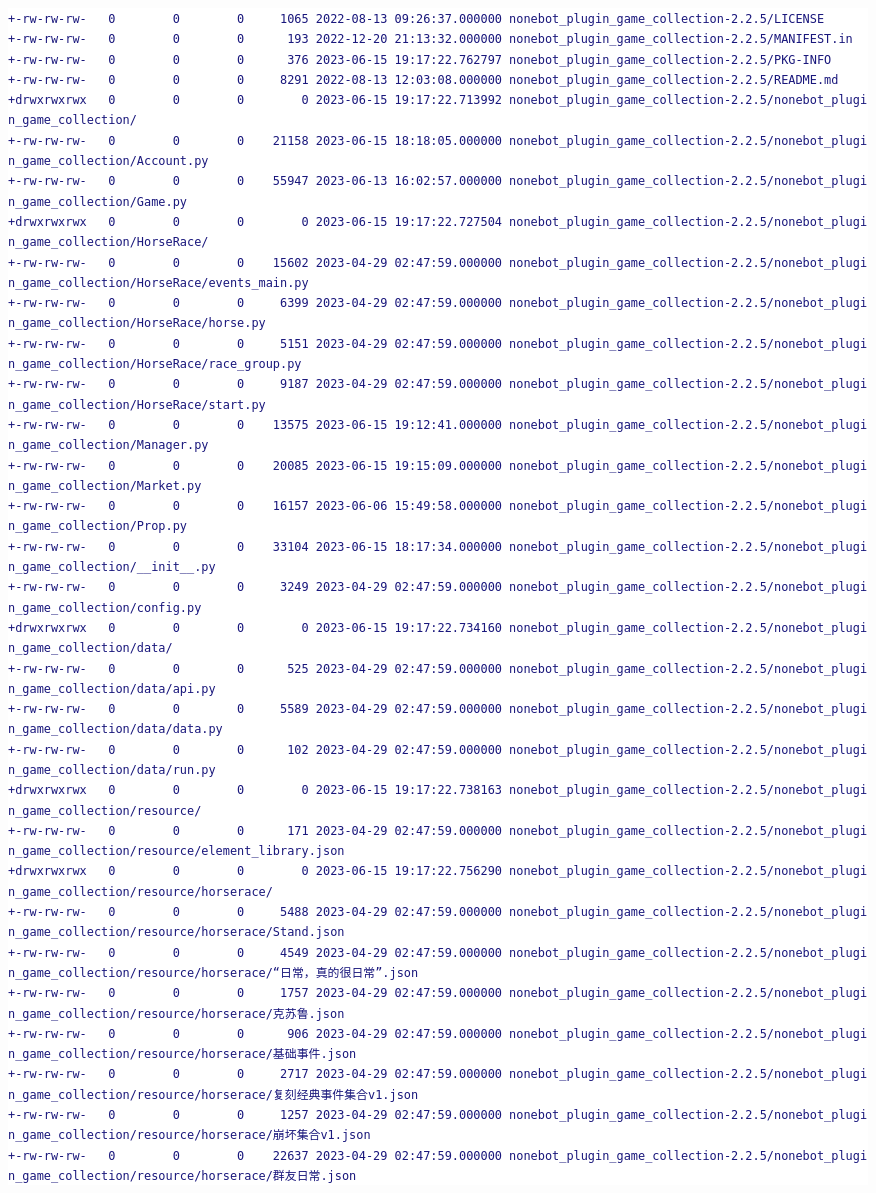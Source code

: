 ```diff
+-rw-rw-rw-   0        0        0     1065 2022-08-13 09:26:37.000000 nonebot_plugin_game_collection-2.2.5/LICENSE
+-rw-rw-rw-   0        0        0      193 2022-12-20 21:13:32.000000 nonebot_plugin_game_collection-2.2.5/MANIFEST.in
+-rw-rw-rw-   0        0        0      376 2023-06-15 19:17:22.762797 nonebot_plugin_game_collection-2.2.5/PKG-INFO
+-rw-rw-rw-   0        0        0     8291 2022-08-13 12:03:08.000000 nonebot_plugin_game_collection-2.2.5/README.md
+drwxrwxrwx   0        0        0        0 2023-06-15 19:17:22.713992 nonebot_plugin_game_collection-2.2.5/nonebot_plugin_game_collection/
+-rw-rw-rw-   0        0        0    21158 2023-06-15 18:18:05.000000 nonebot_plugin_game_collection-2.2.5/nonebot_plugin_game_collection/Account.py
+-rw-rw-rw-   0        0        0    55947 2023-06-13 16:02:57.000000 nonebot_plugin_game_collection-2.2.5/nonebot_plugin_game_collection/Game.py
+drwxrwxrwx   0        0        0        0 2023-06-15 19:17:22.727504 nonebot_plugin_game_collection-2.2.5/nonebot_plugin_game_collection/HorseRace/
+-rw-rw-rw-   0        0        0    15602 2023-04-29 02:47:59.000000 nonebot_plugin_game_collection-2.2.5/nonebot_plugin_game_collection/HorseRace/events_main.py
+-rw-rw-rw-   0        0        0     6399 2023-04-29 02:47:59.000000 nonebot_plugin_game_collection-2.2.5/nonebot_plugin_game_collection/HorseRace/horse.py
+-rw-rw-rw-   0        0        0     5151 2023-04-29 02:47:59.000000 nonebot_plugin_game_collection-2.2.5/nonebot_plugin_game_collection/HorseRace/race_group.py
+-rw-rw-rw-   0        0        0     9187 2023-04-29 02:47:59.000000 nonebot_plugin_game_collection-2.2.5/nonebot_plugin_game_collection/HorseRace/start.py
+-rw-rw-rw-   0        0        0    13575 2023-06-15 19:12:41.000000 nonebot_plugin_game_collection-2.2.5/nonebot_plugin_game_collection/Manager.py
+-rw-rw-rw-   0        0        0    20085 2023-06-15 19:15:09.000000 nonebot_plugin_game_collection-2.2.5/nonebot_plugin_game_collection/Market.py
+-rw-rw-rw-   0        0        0    16157 2023-06-06 15:49:58.000000 nonebot_plugin_game_collection-2.2.5/nonebot_plugin_game_collection/Prop.py
+-rw-rw-rw-   0        0        0    33104 2023-06-15 18:17:34.000000 nonebot_plugin_game_collection-2.2.5/nonebot_plugin_game_collection/__init__.py
+-rw-rw-rw-   0        0        0     3249 2023-04-29 02:47:59.000000 nonebot_plugin_game_collection-2.2.5/nonebot_plugin_game_collection/config.py
+drwxrwxrwx   0        0        0        0 2023-06-15 19:17:22.734160 nonebot_plugin_game_collection-2.2.5/nonebot_plugin_game_collection/data/
+-rw-rw-rw-   0        0        0      525 2023-04-29 02:47:59.000000 nonebot_plugin_game_collection-2.2.5/nonebot_plugin_game_collection/data/api.py
+-rw-rw-rw-   0        0        0     5589 2023-04-29 02:47:59.000000 nonebot_plugin_game_collection-2.2.5/nonebot_plugin_game_collection/data/data.py
+-rw-rw-rw-   0        0        0      102 2023-04-29 02:47:59.000000 nonebot_plugin_game_collection-2.2.5/nonebot_plugin_game_collection/data/run.py
+drwxrwxrwx   0        0        0        0 2023-06-15 19:17:22.738163 nonebot_plugin_game_collection-2.2.5/nonebot_plugin_game_collection/resource/
+-rw-rw-rw-   0        0        0      171 2023-04-29 02:47:59.000000 nonebot_plugin_game_collection-2.2.5/nonebot_plugin_game_collection/resource/element_library.json
+drwxrwxrwx   0        0        0        0 2023-06-15 19:17:22.756290 nonebot_plugin_game_collection-2.2.5/nonebot_plugin_game_collection/resource/horserace/
+-rw-rw-rw-   0        0        0     5488 2023-04-29 02:47:59.000000 nonebot_plugin_game_collection-2.2.5/nonebot_plugin_game_collection/resource/horserace/Stand.json
+-rw-rw-rw-   0        0        0     4549 2023-04-29 02:47:59.000000 nonebot_plugin_game_collection-2.2.5/nonebot_plugin_game_collection/resource/horserace/“日常，真的很日常”.json
+-rw-rw-rw-   0        0        0     1757 2023-04-29 02:47:59.000000 nonebot_plugin_game_collection-2.2.5/nonebot_plugin_game_collection/resource/horserace/克苏鲁.json
+-rw-rw-rw-   0        0        0      906 2023-04-29 02:47:59.000000 nonebot_plugin_game_collection-2.2.5/nonebot_plugin_game_collection/resource/horserace/基础事件.json
+-rw-rw-rw-   0        0        0     2717 2023-04-29 02:47:59.000000 nonebot_plugin_game_collection-2.2.5/nonebot_plugin_game_collection/resource/horserace/复刻经典事件集合v1.json
+-rw-rw-rw-   0        0        0     1257 2023-04-29 02:47:59.000000 nonebot_plugin_game_collection-2.2.5/nonebot_plugin_game_collection/resource/horserace/崩坏集合v1.json
+-rw-rw-rw-   0        0        0    22637 2023-04-29 02:47:59.000000 nonebot_plugin_game_collection-2.2.5/nonebot_plugin_game_collection/resource/horserace/群友日常.json
```
